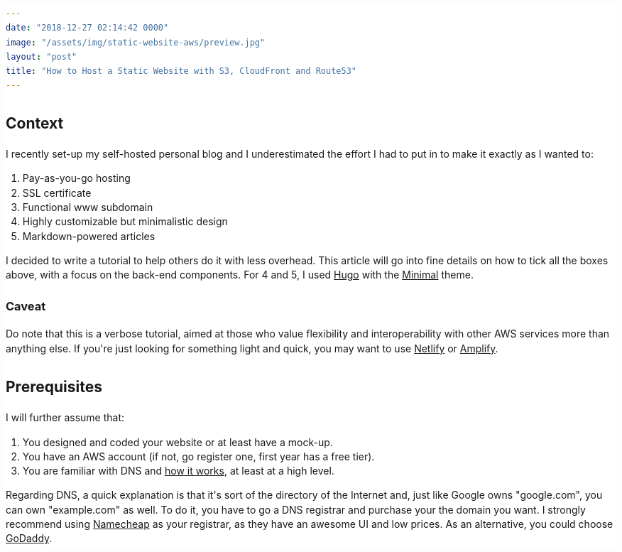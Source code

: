 ```yaml
---
date: "2018-12-27 02:14:42 0000"
image: "/assets/img/static-website-aws/preview.jpg"
layout: "post"
title: "How to Host a Static Website with S3, CloudFront and Route53"
---
```


## Context

I recently set-up my self-hosted personal blog and I underestimated the effort I had to put in to make it exactly as I
wanted to:

1. Pay-as-you-go hosting
2. SSL certificate
3. Functional www subdomain
4. Highly customizable but minimalistic design
5. Markdown-powered articles

I decided to write a tutorial to help others do it with less overhead. This article will go into fine details on how to
tick all the boxes above, with a focus on the back-end components. For 4 and 5, I used [Hugo](https://gohugo.io) with
the [Minimal](https://themes.gohugo.io/minimal/) theme.

### Caveat

Do note that this is a verbose tutorial, aimed at those who value flexibility and interoperability with other AWS
services more than anything else. If you're just looking for something light and quick, you may want to use
[Netlify](https://netlify.com) or [Amplify](https://aws-amplify.github.io).

## Prerequisites

I will further assume that:

1. You designed and coded your website or at least have a mock-up.
2. You have an AWS account (if not, go register one, first year has a free tier).
3. You are familiar with DNS and [how it works](https://www.cloudflare.com/learning/dns/what-is-dns/), at least at a
   high level.

Regarding DNS, a quick explanation is that it's sort of the directory of the Internet and, just like Google owns
"google.com", you can own "example.com" as well. To do it, you have to go a DNS registrar and purchase your the domain
you want. I strongly recommend using [Namecheap](https://namecheap.pxf.io/c/1243704/386170/5618) as your registrar, as
they have an awesome UI and low prices. As an alternative, you could choose [GoDaddy](https://godaddy.com).
